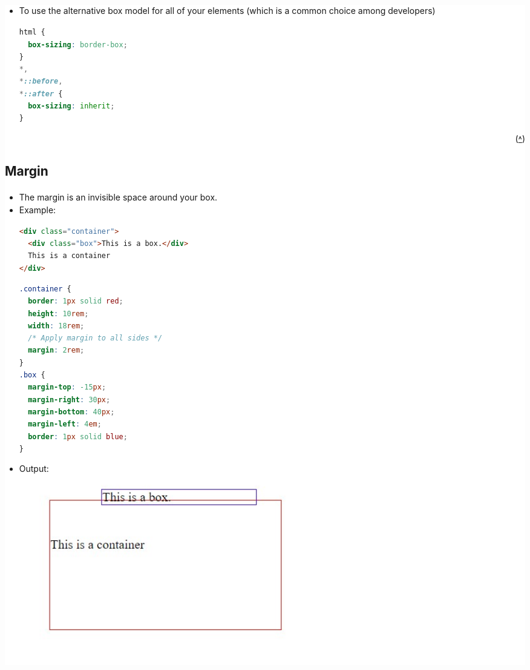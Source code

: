 - To use the alternative box model for all of your elements (which is a common choice among developers)
  ```css
  html {
    box-sizing: border-box;
  }
  *,
  *::before,
  *::after {
    box-sizing: inherit;
  }
  ```

<p align="right">(<a href="#top">˄</a>)</p>

## Margin

- The margin is an invisible space around your box.
- Example:<br />
  ```html
  <div class="container">
    <div class="box">This is a box.</div>
    This is a container
  </div>
  ```
  ```css
  .container {
    border: 1px solid red;
    height: 10rem;
    width: 18rem;
    /* Apply margin to all sides */
    margin: 2rem;
  }
  .box {
    margin-top: -15px;
    margin-right: 30px;
    margin-bottom: 40px;
    margin-left: 4em;
    border: 1px solid blue;
  }
  ```
- Output:<br />
  <img src="assets/images/building-blocks/box-model/margin.jpg" width="500" />
